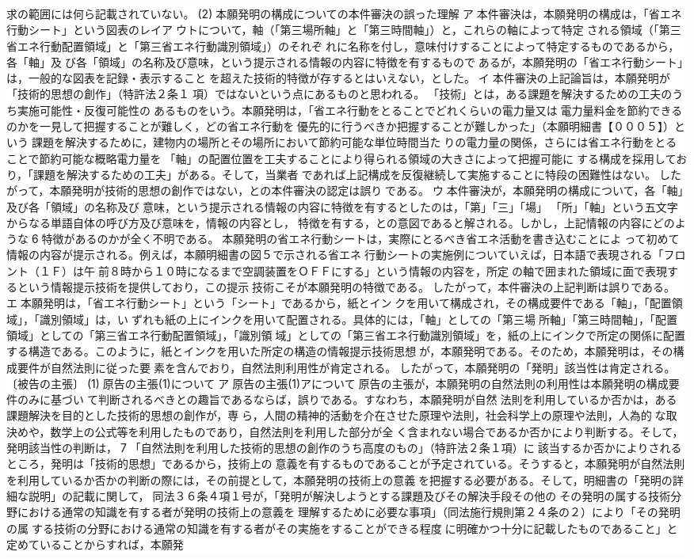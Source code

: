 求の範囲には何ら記載されていない。 
 (2) 本願発明の構成についての本件審決の誤った理解 
 ア 本件審決は，本願発明の構成は，「省エネ行動シート」という図表のレイア
ウトについて，軸（「第三場所軸」と「第三時間軸」）と，これらの軸によって特定
される領域（「第三省エネ行動配置領域」と「第三省エネ行動識別領域」）のそれぞ
れに名称を付し，意味付けすることによって特定するものであるから，各「軸」及
び各「領域」の名称及び意味，という提示される情報の内容に特徴を有するもので
あるが，本願発明の「省エネ行動シート」は，一般的な図表を記録・表示すること
を超えた技術的特徴が存するとはいえない，とした。 
 イ 本件審決の上記論旨は，本願発明が「技術的思想の創作」（特許法２条１
項）ではないという点にあるものと思われる。 
 「技術」とは，ある課題を解決するための工夫のうち実施可能性・反復可能性の
あるものをいう。本願発明は，「省エネ行動をとることでどれくらいの電力量又は
電力量料金を節約できるのかを一見して把握することが難しく，どの省エネ行動を
優先的に行うべきか把握することが難しかった」（本願明細書【０００５】）という
課題を解決するために，建物内の場所とその場所において節約可能な単位時間当た
りの電力量の関係，さらには省エネ行動をとることで節約可能な概略電力量を
「軸」の配置位置を工夫することにより得られる領域の大きさによって把握可能に
する構成を採用しており，「課題を解決するための工夫」がある。そして，当業者
であれば上記構成を反復継続して実施することに特段の困難性はない。 
 したがって，本願発明が技術的思想の創作ではない，との本件審決の認定は誤り
である。 
 ウ 本件審決が，本願発明の構成について，各「軸」及び各「領域」の名称及び
意味，という提示される情報の内容に特徴を有するとしたのは，「第」「三」「場」
「所」「軸」という五文字からなる単語自体の呼び方及び意味を，情報の内容とし，
特徴を有する，との意図であると解される。しかし，上記情報の内容にどのような
 6 
特徴があるのかが全く不明である。 
 本願発明の省エネ行動シートは，実際にとるべき省エネ活動を書き込むことによ
って初めて情報の内容が提示される。例えば，本願明細書の図５で示される省エネ
行動シートの実施例についていえば，日本語で表現される「フロント（１Ｆ）は午
前８時から１０時になるまで空調装置をＯＦＦにする」という情報の内容を，所定
の軸で囲まれた領域に面で表現するという情報提示技術を提供しており，この提示
技術こそが本願発明の特徴である。 
 したがって，本件審決の上記判断は誤りである。 
 エ 本願発明は，「省エネ行動シート」という「シート」であるから，紙とイン
クを用いて構成され，その構成要件である「軸」，「配置領域」，「識別領域」は，い
ずれも紙の上にインクを用いて配置される。具体的には，「軸」としての「第三場
所軸」「第三時間軸」，「配置領域」としての「第三省エネ行動配置領域」，「識別領
域」としての「第三省エネ行動識別領域」を，紙の上にインクで所定の関係に配置
する構造である。このように，紙とインクを用いた所定の構造の情報提示技術思想
が，本願発明である。そのため，本願発明は，その構成要件が自然法則に従った要
素を含んでおり，自然法則利用性が肯定される。 
 したがって，本願発明の「発明」該当性は肯定される。 
〔被告の主張〕 
 (1) 原告の主張(1)について 
 ア 原告の主張(1)アについて 
 原告の主張が，本願発明の自然法則の利用性は本願発明の構成要件のみに基づい
て判断されるべきとの趣旨であるならば，誤りである。すなわち，本願発明が自然
法則を利用しているか否かは，ある課題解決を目的とした技術的思想の創作が，専
ら，人間の精神的活動を介在させた原理や法則，社会科学上の原理や法則，人為的
な取決めや，数学上の公式等を利用したものであり，自然法則を利用した部分が全
く含まれない場合であるか否かにより判断する。そして，発明該当性の判断は，
 7 
「自然法則を利用した技術的思想の創作のうち高度のもの」（特許法２条１項）に
該当するか否かによりされるところ，発明は「技術的思想」であるから，技術上の
意義を有するものであることが予定されている。そうすると，本願発明が自然法則
を利用しているか否かの判断の際には，その前提として，本願発明の技術上の意義
を把握する必要がある。そして，明細書の「発明の詳細な説明」の記載に関して，
同法３６条４項１号が，「発明が解決しようとする課題及びその解決手段その他の
その発明の属する技術分野における通常の知識を有する者が発明の技術上の意義を
理解するために必要な事項」（同法施行規則第２４条の２）により「その発明の属
する技術の分野における通常の知識を有する者がその実施をすることができる程度
に明確かつ十分に記載したものであること」と定めていることからすれば，本願発